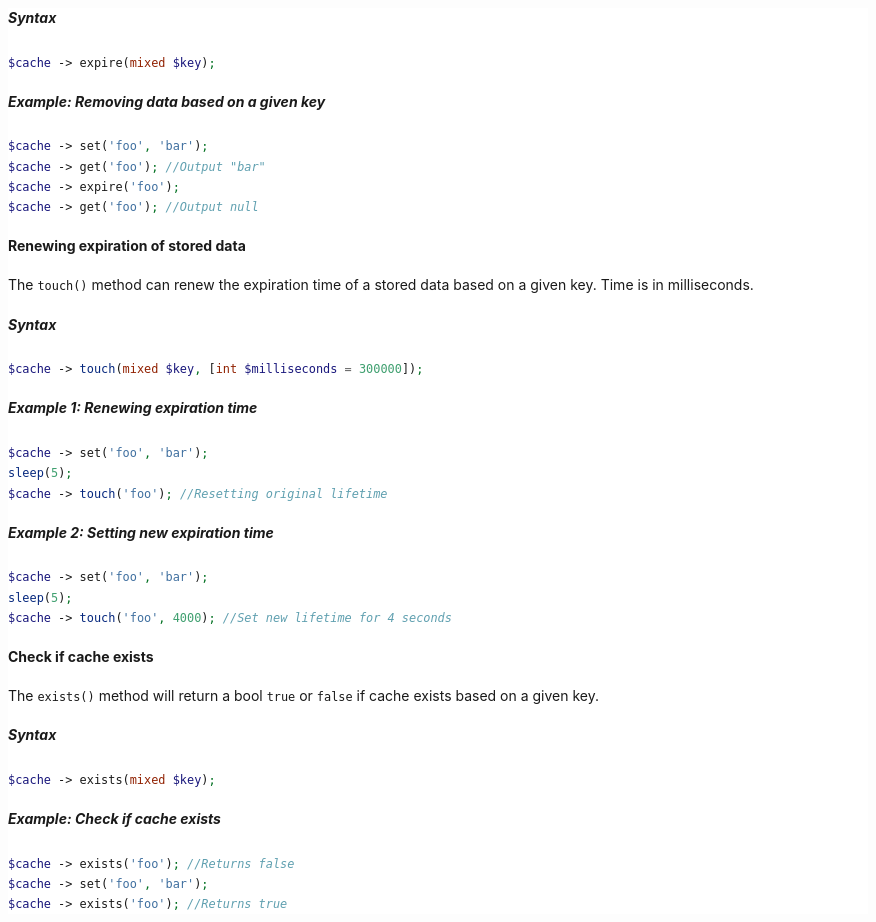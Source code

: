 ##### Syntax
```php
$cache -> expire(mixed $key);
```

##### Example: Removing data based on a given key
```php
$cache -> set('foo', 'bar');
$cache -> get('foo'); //Output "bar"
$cache -> expire('foo');
$cache -> get('foo'); //Output null
```



#### Renewing expiration of stored data

The `touch()` method can renew the expiration time of a stored data based on a given key. Time is in milliseconds.

##### Syntax
```php
$cache -> touch(mixed $key, [int $milliseconds = 300000]);
```

##### Example 1: Renewing expiration time
```php
$cache -> set('foo', 'bar');
sleep(5);
$cache -> touch('foo'); //Resetting original lifetime
```

##### Example 2: Setting new expiration time
```php
$cache -> set('foo', 'bar');
sleep(5);
$cache -> touch('foo', 4000); //Set new lifetime for 4 seconds
```



#### Check if cache exists

The `exists()` method will return a bool `true` or `false` if cache exists based on a given key.

##### Syntax
```php
$cache -> exists(mixed $key);
```

##### Example: Check if cache exists
```php
$cache -> exists('foo'); //Returns false
$cache -> set('foo', 'bar');
$cache -> exists('foo'); //Returns true
```

